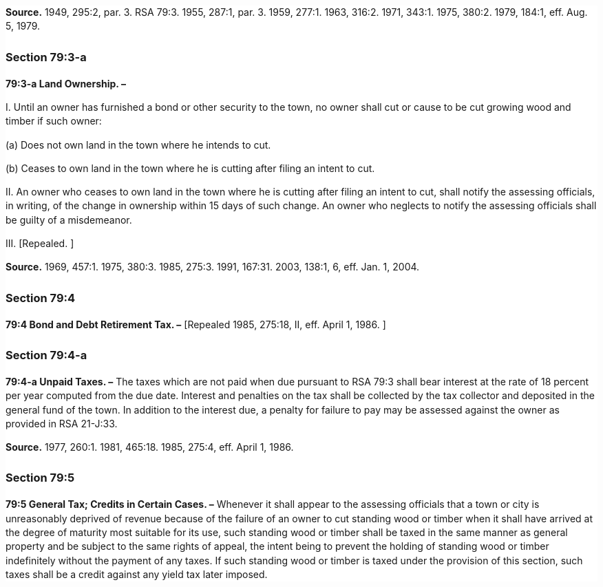 **Source.** 1949, 295:2, par. 3. RSA 79:3. 1955, 287:1, par. 3. 1959,
277:1. 1963, 316:2. 1971, 343:1. 1975, 380:2. 1979, 184:1, eff. Aug. 5,
1979.

### Section 79:3-a

 **79:3-a Land Ownership. –**
                                             
 I. Until an owner has furnished a bond or other security to the
town, no owner shall cut or cause to be cut growing wood and timber if
such owner:
                                             
 (a) Does not own land in the town where he intends to cut.
                                             
 (b) Ceases to own land in the town where he is cutting after
filing an intent to cut.
                                             
 II. An owner who ceases to own land in the town where he is cutting
after filing an intent to cut, shall notify the assessing officials, in
writing, of the change in ownership within 15 days of such change. An
owner who neglects to notify the assessing officials shall be guilty of
a misdemeanor.
                                             
 III. 
                                             [Repealed.
                                             ]

**Source.** 1969, 457:1. 1975, 380:3. 1985, 275:3. 1991, 167:31. 2003,
138:1, 6, eff. Jan. 1, 2004.

### Section 79:4

 **79:4 Bond and Debt Retirement Tax. –** 
                                             [Repealed 1985, 275:18,
II, eff. April 1, 1986.
                                             ]

### Section 79:4-a

 **79:4-a Unpaid Taxes. –** The taxes which are not paid when due
pursuant to RSA 79:3 shall bear interest at the rate of 18 percent per
year computed from the due date. Interest and penalties on the tax shall
be collected by the tax collector and deposited in the general fund of
the town. In addition to the interest due, a penalty for failure to pay
may be assessed against the owner as provided in RSA 21-J:33.

**Source.** 1977, 260:1. 1981, 465:18. 1985, 275:4, eff. April 1, 1986.

### Section 79:5

 **79:5 General Tax; Credits in Certain Cases. –** Whenever it shall
appear to the assessing officials that a town or city is unreasonably
deprived of revenue because of the failure of an owner to cut standing
wood or timber when it shall have arrived at the degree of maturity most
suitable for its use, such standing wood or timber shall be taxed in the
same manner as general property and be subject to the same rights of
appeal, the intent being to prevent the holding of standing wood or
timber indefinitely without the payment of any taxes. If such standing
wood or timber is taxed under the provision of this section, such taxes
shall be a credit against any yield tax later imposed.
